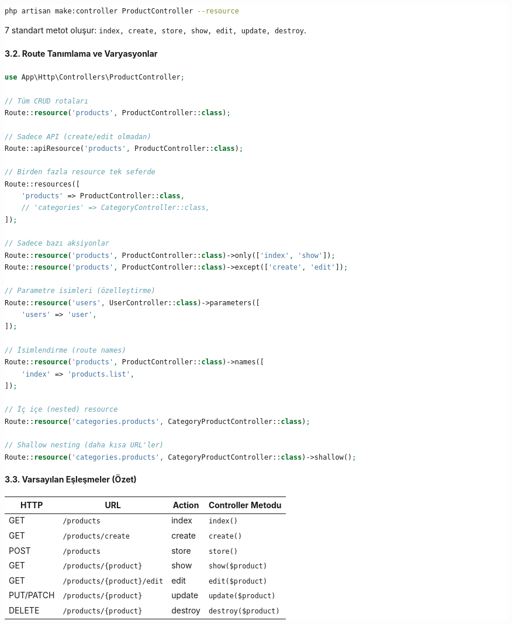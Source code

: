  ```bash
 php artisan make:controller ProductController --resource
 ```
 
 7 standart metot oluşur: `index, create, store, show, edit, update, destroy`.
 
 #### 3.2. Route Tanımlama ve Varyasyonlar
 
 ```php
 use App\Http\Controllers\ProductController;
 
 // Tüm CRUD rotaları
 Route::resource('products', ProductController::class);
 
 // Sadece API (create/edit olmadan)
 Route::apiResource('products', ProductController::class);
 
 // Birden fazla resource tek seferde
 Route::resources([
     'products' => ProductController::class,
     // 'categories' => CategoryController::class,
 ]);
 
 // Sadece bazı aksiyonlar
 Route::resource('products', ProductController::class)->only(['index', 'show']);
 Route::resource('products', ProductController::class)->except(['create', 'edit']);
 
 // Parametre isimleri (özelleştirme)
 Route::resource('users', UserController::class)->parameters([
     'users' => 'user',
 ]);
 
 // İsimlendirme (route names)
 Route::resource('products', ProductController::class)->names([
     'index' => 'products.list',
 ]);
 
 // İç içe (nested) resource
 Route::resource('categories.products', CategoryProductController::class);
 
 // Shallow nesting (daha kısa URL'ler)
 Route::resource('categories.products', CategoryProductController::class)->shallow();
 ```
 
 #### 3.3. Varsayılan Eşleşmeler (Özet)
 
 | HTTP       | URL                           | Action   | Controller Metodu |
 | ---------- | ----------------------------- | -------- | ----------------- |
 | GET        | `/products`                   | index    | `index()`         |
 | GET        | `/products/create`            | create   | `create()`        |
 | POST       | `/products`                   | store    | `store()`         |
 | GET        | `/products/{product}`         | show     | `show($product)`  |
 | GET        | `/products/{product}/edit`    | edit     | `edit($product)`  |
 | PUT/PATCH  | `/products/{product}`         | update   | `update($product)`|
 | DELETE     | `/products/{product}`         | destroy  | `destroy($product)`|
 
